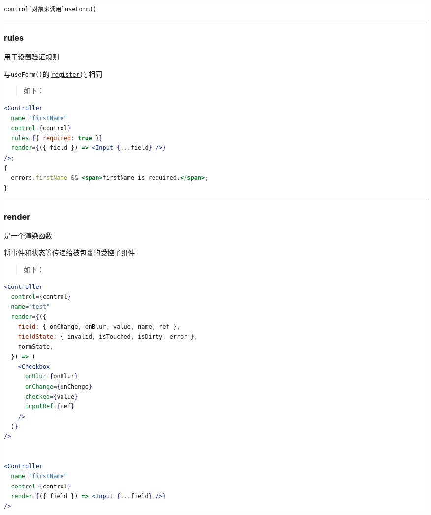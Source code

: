 ```
control`对象来调用`useForm()
```

---

### rules

用于设置验证规则

与`useForm()`的 [`register()`](https://blaxberry.github.io/vuepress-studynotes/notes/front/React/Plugins/form/react-hook-form.html#register) 相同

> 如下：

```jsx
<Controller
  name="firstName"
  control={control}
  rules={{ required: true }}
  render={({ field }) => <Input {...field} />}
/>;
{
  errors.firstName && <span>firstName is required.</span>;
}
```

---

### render

是一个渲染函数

将事件和状态等传递给被包裹的受控子组件

> 如下：

```jsx
<Controller
  control={control}
  name="test"
  render={({
    field: { onChange, onBlur, value, name, ref },
    fieldState: { invalid, isTouched, isDirty, error },
    formState,
  }) => (
    <Checkbox
      onBlur={onBlur}
      onChange={onChange}
      checked={value}
      inputRef={ref}
    />
  )}
/>


<Controller
  name="firstName"
  control={control}
  render={({ field }) => <Input {...field} />}
/>
```

